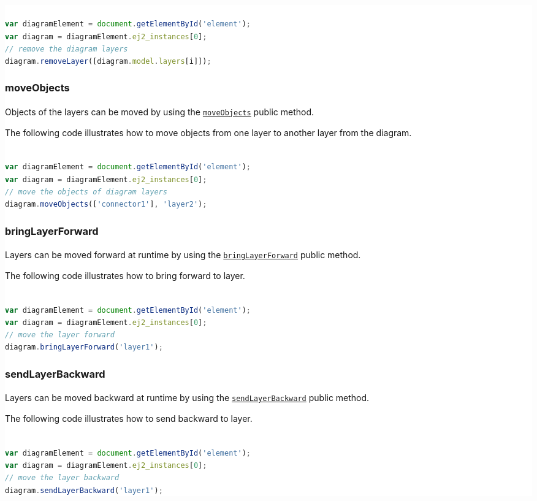 ```javascript

var diagramElement = document.getElementById('element');
var diagram = diagramElement.ej2_instances[0];
// remove the diagram layers
diagram.removeLayer([diagram.model.layers[i]]);

```

### moveObjects

Objects of the layers can be moved by using the [`moveObjects`](../api/diagram#moveObjects) public method.

The following code illustrates how to move objects from one layer to another layer from the diagram.

```javascript

var diagramElement = document.getElementById('element');
var diagram = diagramElement.ej2_instances[0];
// move the objects of diagram layers
diagram.moveObjects(['connector1'], 'layer2');

```

### bringLayerForward

Layers can be moved forward at runtime by using the [`bringLayerForward`](../api/diagram#bringLayerForward) public method.

The following code illustrates how to bring forward to layer.

```javascript

var diagramElement = document.getElementById('element');
var diagram = diagramElement.ej2_instances[0];
// move the layer forward
diagram.bringLayerForward('layer1');

```

### sendLayerBackward

Layers can be moved backward at runtime by using the [`sendLayerBackward`](../api/diagram#sendLayerBackward) public method.

The following code illustrates how to send backward to layer.

```javascript

var diagramElement = document.getElementById('element');
var diagram = diagramElement.ej2_instances[0];
// move the layer backward
diagram.sendLayerBackward('layer1');

```
